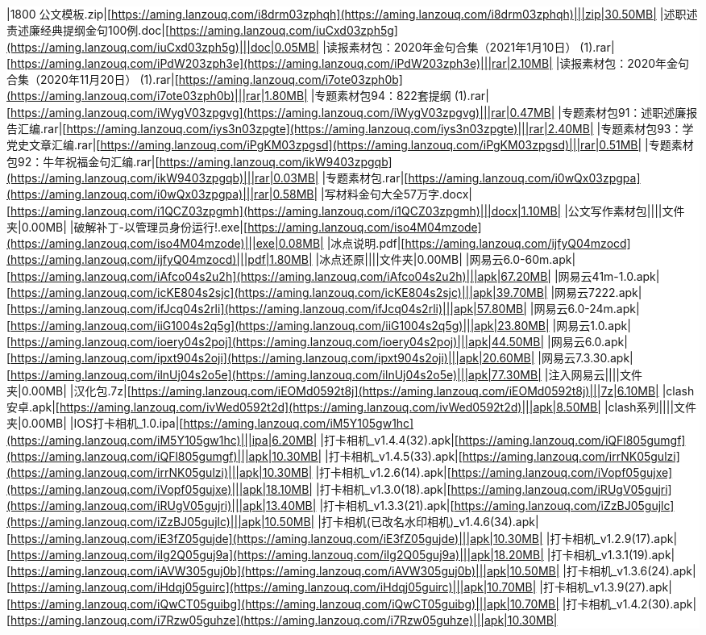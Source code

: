 |1800 公文模板.zip|[https://aming.lanzouq.com/i8drm03zphqh](https://aming.lanzouq.com/i8drm03zphqh)|||zip|30.50MB|
|述职述责述廉经典提纲金句100例.doc|[https://aming.lanzouq.com/iuCxd03zph5g](https://aming.lanzouq.com/iuCxd03zph5g)|||doc|0.05MB|
|读报素材包：2020年金句合集（2021年1月10日） (1).rar|[https://aming.lanzouq.com/iPdW203zph3e](https://aming.lanzouq.com/iPdW203zph3e)|||rar|2.10MB|
|读报素材包：2020年金句合集（2020年11月20日） (1).rar|[https://aming.lanzouq.com/i7ote03zph0b](https://aming.lanzouq.com/i7ote03zph0b)|||rar|1.80MB|
|专题素材包94：822套提纲 (1).rar|[https://aming.lanzouq.com/iWygV03zpgvg](https://aming.lanzouq.com/iWygV03zpgvg)|||rar|0.47MB|
|专题素材包91：述职述廉报告汇编.rar|[https://aming.lanzouq.com/iys3n03zpgte](https://aming.lanzouq.com/iys3n03zpgte)|||rar|2.40MB|
|专题素材包93：学党史文章汇编.rar|[https://aming.lanzouq.com/iPgKM03zpgsd](https://aming.lanzouq.com/iPgKM03zpgsd)|||rar|0.51MB|
|专题素材包92：牛年祝福金句汇编.rar|[https://aming.lanzouq.com/ikW9403zpgqb](https://aming.lanzouq.com/ikW9403zpgqb)|||rar|0.03MB|
|专题素材包.rar|[https://aming.lanzouq.com/i0wQx03zpgpa](https://aming.lanzouq.com/i0wQx03zpgpa)|||rar|0.58MB|
|写材料金句大全57万字.docx|[https://aming.lanzouq.com/i1QCZ03zpgmh](https://aming.lanzouq.com/i1QCZ03zpgmh)|||docx|1.10MB|
|公文写作素材包||||文件夹|0.00MB|
|破解补丁-以管理员身份运行!.exe|[https://aming.lanzouq.com/iso4M04mzode](https://aming.lanzouq.com/iso4M04mzode)|||exe|0.08MB|
|冰点说明.pdf|[https://aming.lanzouq.com/ijfyQ04mzocd](https://aming.lanzouq.com/ijfyQ04mzocd)|||pdf|1.80MB|
|冰点还原||||文件夹|0.00MB|
|网易云6.0-60m.apk|[https://aming.lanzouq.com/iAfco04s2u2h](https://aming.lanzouq.com/iAfco04s2u2h)|||apk|67.20MB|
|网易云41m-1.0.apk|[https://aming.lanzouq.com/icKE804s2sjc](https://aming.lanzouq.com/icKE804s2sjc)|||apk|39.70MB|
|网易云7222.apk|[https://aming.lanzouq.com/ifJcq04s2rli](https://aming.lanzouq.com/ifJcq04s2rli)|||apk|57.80MB|
|网易云6.0-24m.apk|[https://aming.lanzouq.com/iiG1004s2q5g](https://aming.lanzouq.com/iiG1004s2q5g)|||apk|23.80MB|
|网易云1.0.apk|[https://aming.lanzouq.com/ioery04s2poj](https://aming.lanzouq.com/ioery04s2poj)|||apk|44.50MB|
|网易云6.0.apk|[https://aming.lanzouq.com/ipxt904s2oji](https://aming.lanzouq.com/ipxt904s2oji)|||apk|20.60MB|
|网易云7.3.30.apk|[https://aming.lanzouq.com/ilnUj04s2o5e](https://aming.lanzouq.com/ilnUj04s2o5e)|||apk|77.30MB|
|注入网易云||||文件夹|0.00MB|
|汉化包.7z|[https://aming.lanzouq.com/iEOMd0592t8j](https://aming.lanzouq.com/iEOMd0592t8j)|||7z|6.10MB|
|clash安卓.apk|[https://aming.lanzouq.com/ivWed0592t2d](https://aming.lanzouq.com/ivWed0592t2d)|||apk|8.50MB|
|clash系列||||文件夹|0.00MB|
|IOS打卡相机_1.0.ipa|[https://aming.lanzouq.com/iM5Y105gw1hc](https://aming.lanzouq.com/iM5Y105gw1hc)|||ipa|6.20MB|
|打卡相机_v1.4.4(32).apk|[https://aming.lanzouq.com/iQFl805gumgf](https://aming.lanzouq.com/iQFl805gumgf)|||apk|10.30MB|
|打卡相机_v1.4.5(33).apk|[https://aming.lanzouq.com/irrNK05gulzi](https://aming.lanzouq.com/irrNK05gulzi)|||apk|10.30MB|
|打卡相机_v1.2.6(14).apk|[https://aming.lanzouq.com/iVopf05gujxe](https://aming.lanzouq.com/iVopf05gujxe)|||apk|18.10MB|
|打卡相机_v1.3.0(18).apk|[https://aming.lanzouq.com/iRUgV05gujri](https://aming.lanzouq.com/iRUgV05gujri)|||apk|13.40MB|
|打卡相机_v1.3.3(21).apk|[https://aming.lanzouq.com/iZzBJ05gujlc](https://aming.lanzouq.com/iZzBJ05gujlc)|||apk|10.50MB|
|打卡相机(已改名水印相机)_v1.4.6(34).apk|[https://aming.lanzouq.com/iE3fZ05gujde](https://aming.lanzouq.com/iE3fZ05gujde)|||apk|10.30MB|
|打卡相机_v1.2.9(17).apk|[https://aming.lanzouq.com/iIg2Q05guj9a](https://aming.lanzouq.com/iIg2Q05guj9a)|||apk|18.20MB|
|打卡相机_v1.3.1(19).apk|[https://aming.lanzouq.com/iAVW305guj0b](https://aming.lanzouq.com/iAVW305guj0b)|||apk|10.50MB|
|打卡相机_v1.3.6(24).apk|[https://aming.lanzouq.com/iHdqj05guirc](https://aming.lanzouq.com/iHdqj05guirc)|||apk|10.70MB|
|打卡相机_v1.3.9(27).apk|[https://aming.lanzouq.com/iQwCT05guibg](https://aming.lanzouq.com/iQwCT05guibg)|||apk|10.70MB|
|打卡相机_v1.4.2(30).apk|[https://aming.lanzouq.com/i7Rzw05guhze](https://aming.lanzouq.com/i7Rzw05guhze)|||apk|10.30MB|